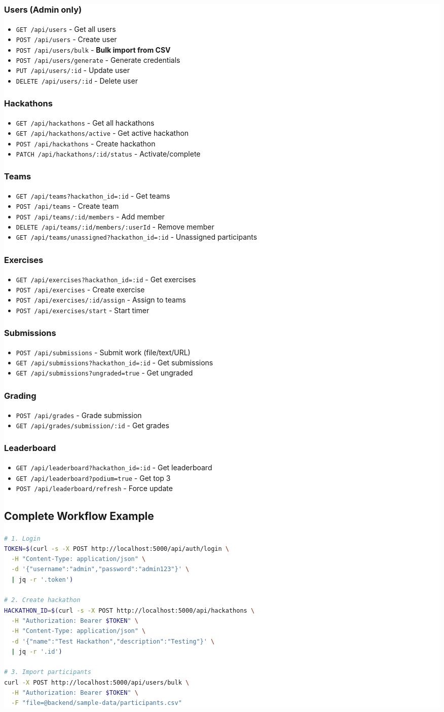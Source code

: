 ### Users (Admin only)
- `GET /api/users` - Get all users
- `POST /api/users` - Create user
- `POST /api/users/bulk` - **Bulk import from CSV**
- `POST /api/users/generate` - Generate credentials
- `PUT /api/users/:id` - Update user
- `DELETE /api/users/:id` - Delete user

### Hackathons
- `GET /api/hackathons` - Get all hackathons
- `GET /api/hackathons/active` - Get active hackathon
- `POST /api/hackathons` - Create hackathon
- `PATCH /api/hackathons/:id/status` - Activate/complete

### Teams
- `GET /api/teams?hackathon_id=:id` - Get teams
- `POST /api/teams` - Create team
- `POST /api/teams/:id/members` - Add member
- `DELETE /api/teams/:id/members/:userId` - Remove member
- `GET /api/teams/unassigned?hackathon_id=:id` - Unassigned participants

### Exercises
- `GET /api/exercises?hackathon_id=:id` - Get exercises
- `POST /api/exercises` - Create exercise
- `POST /api/exercises/:id/assign` - Assign to teams
- `POST /api/exercises/start` - Start timer

### Submissions
- `POST /api/submissions` - Submit work (file/text/URL)
- `GET /api/submissions?hackathon_id=:id` - Get submissions
- `GET /api/submissions?ungraded=true` - Get ungraded

### Grading
- `POST /api/grades` - Grade submission
- `GET /api/grades/submission/:id` - Get grades

### Leaderboard
- `GET /api/leaderboard?hackathon_id=:id` - Get leaderboard
- `GET /api/leaderboard?podium=true` - Get top 3
- `POST /api/leaderboard/refresh` - Force update

## Complete Workflow Example

```bash
# 1. Login
TOKEN=$(curl -s -X POST http://localhost:5000/api/auth/login \
  -H "Content-Type: application/json" \
  -d '{"username":"admin","password":"admin123"}' \
  | jq -r '.token')

# 2. Create hackathon
HACKATHON_ID=$(curl -s -X POST http://localhost:5000/api/hackathons \
  -H "Authorization: Bearer $TOKEN" \
  -H "Content-Type: application/json" \
  -d '{"name":"Test Hackathon","description":"Testing"}' \
  | jq -r '.id')

# 3. Import participants
curl -X POST http://localhost:5000/api/users/bulk \
  -H "Authorization: Bearer $TOKEN" \
  -F "file=@backend/sample-data/participants.csv"
```
